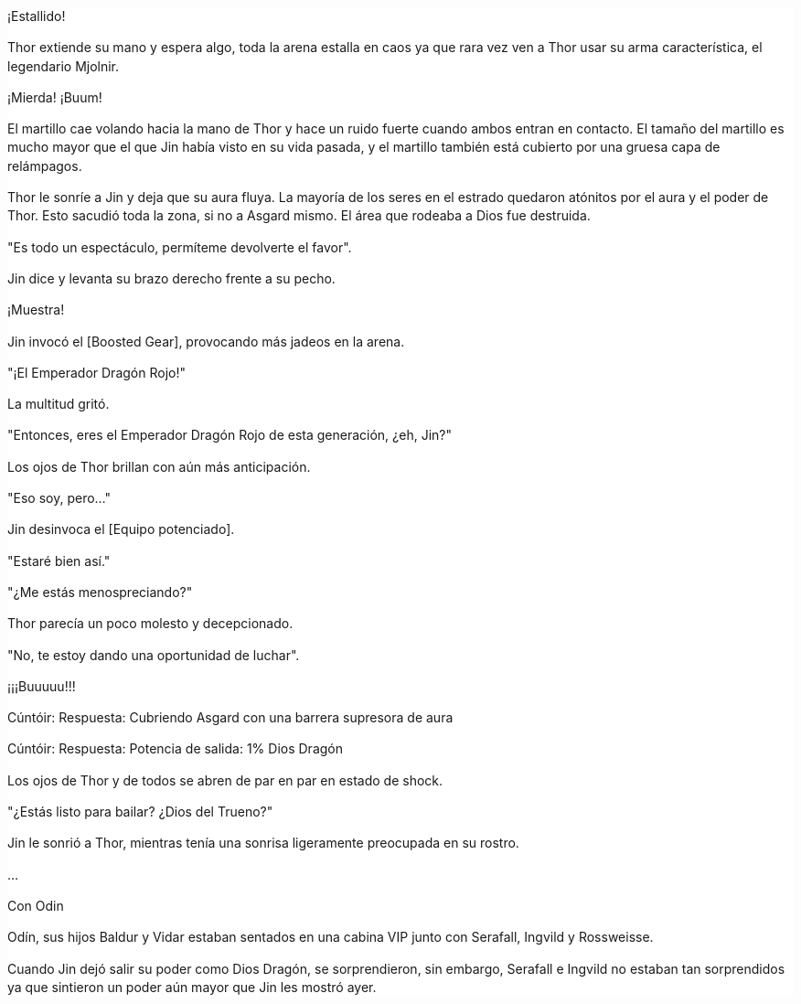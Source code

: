 ¡Estallido!

Thor extiende su mano y espera algo, toda la arena estalla en caos ya que rara vez ven a Thor usar su arma característica, el legendario Mjolnir.

¡Mierda! ¡Buum!

El martillo cae volando hacia la mano de Thor y hace un ruido fuerte cuando ambos entran en contacto. El tamaño del martillo es mucho mayor que el que Jin había visto en su vida pasada, y el martillo también está cubierto por una gruesa capa de relámpagos.

Thor le sonríe a Jin y deja que su aura fluya. La mayoría de los seres en el estrado quedaron atónitos por el aura y el poder de Thor. Esto sacudió toda la zona, si no a Asgard mismo. El área que rodeaba a Dios fue destruida.

"Es todo un espectáculo, permíteme devolverte el favor".

Jin dice y levanta su brazo derecho frente a su pecho.

¡Muestra!

Jin invocó el [Boosted Gear], provocando más jadeos en la arena.

"¡El Emperador Dragón Rojo!"

La multitud gritó.

"Entonces, eres el Emperador Dragón Rojo de esta generación, ¿eh, Jin?"

Los ojos de Thor brillan con aún más anticipación.

"Eso soy, pero…"

Jin desinvoca el [Equipo potenciado].

"Estaré bien así."

"¿Me estás menospreciando?"

Thor parecía un poco molesto y decepcionado.

"No, te estoy dando una oportunidad de luchar".

¡¡¡Buuuuu!!!

Cúntóir: Respuesta: Cubriendo Asgard con una barrera supresora de aura

Cúntóir: Respuesta: Potencia de salida: 1% Dios Dragón

Los ojos de Thor y de todos se abren de par en par en estado de shock.

"¿Estás listo para bailar? ¿Dios del Trueno?"

Jin le sonrió a Thor, mientras tenía una sonrisa ligeramente preocupada en su rostro.

…

Con Odin

Odín, sus hijos Baldur y Vidar estaban sentados en una cabina VIP junto con Serafall, Ingvild y Rossweisse.

Cuando Jin dejó salir su poder como Dios Dragón, se sorprendieron, sin embargo, Serafall e Ingvild no estaban tan sorprendidos ya que sintieron un poder aún mayor que Jin les mostró ayer.
